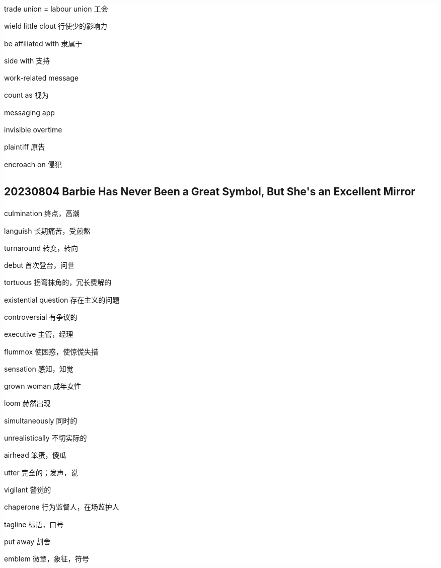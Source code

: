 trade union = labour union 工会

wield little clout 行使少的影响力

be affiliated with 隶属于

side with 支持

work-related message

count as 视为

messaging app

invisible overtime

plaintiff 原告

encroach on 侵犯

## 20230804 Barbie Has Never Been a Great Symbol, But She's an Excellent Mirror

culmination 终点，高潮

languish 长期痛苦，受煎熬

turnaround 转变，转向

debut 首次登台，问世

tortuous 拐弯抹角的，冗长费解的

existential question 存在主义的问题

controversial 有争议的

executive 主管，经理

flummox 使困惑，使惊慌失措

sensation 感知，知觉

grown woman 成年女性

loom 赫然出现

simultaneously 同时的

unrealistically 不切实际的

airhead 笨蛋，傻瓜

utter 完全的；发声，说

vigilant 警觉的

chaperone 行为监督人，在场监护人

tagline 标语，口号

put away 割舍

emblem 徽章，象征，符号
